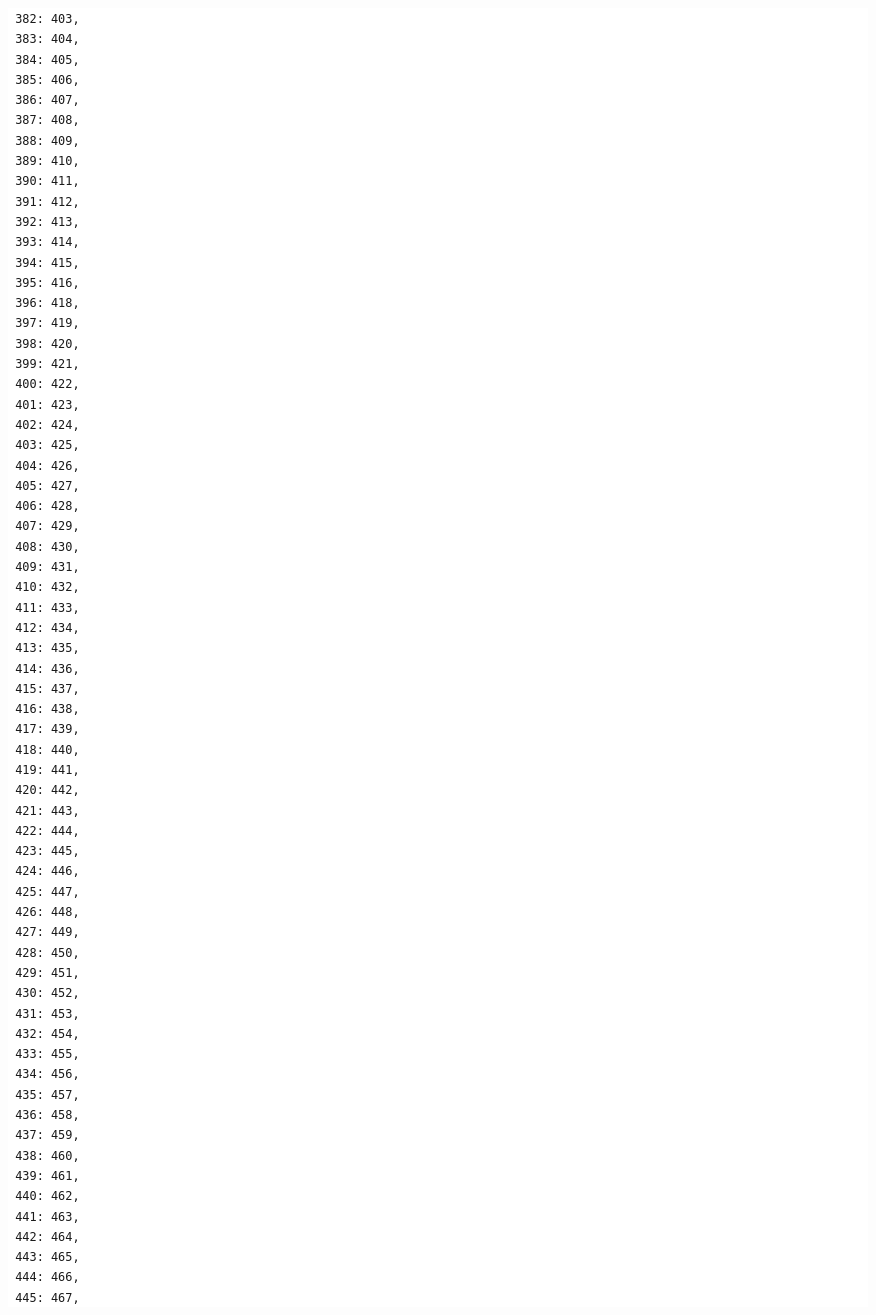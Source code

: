     382: 403,
     383: 404,
     384: 405,
     385: 406,
     386: 407,
     387: 408,
     388: 409,
     389: 410,
     390: 411,
     391: 412,
     392: 413,
     393: 414,
     394: 415,
     395: 416,
     396: 418,
     397: 419,
     398: 420,
     399: 421,
     400: 422,
     401: 423,
     402: 424,
     403: 425,
     404: 426,
     405: 427,
     406: 428,
     407: 429,
     408: 430,
     409: 431,
     410: 432,
     411: 433,
     412: 434,
     413: 435,
     414: 436,
     415: 437,
     416: 438,
     417: 439,
     418: 440,
     419: 441,
     420: 442,
     421: 443,
     422: 444,
     423: 445,
     424: 446,
     425: 447,
     426: 448,
     427: 449,
     428: 450,
     429: 451,
     430: 452,
     431: 453,
     432: 454,
     433: 455,
     434: 456,
     435: 457,
     436: 458,
     437: 459,
     438: 460,
     439: 461,
     440: 462,
     441: 463,
     442: 464,
     443: 465,
     444: 466,
     445: 467,